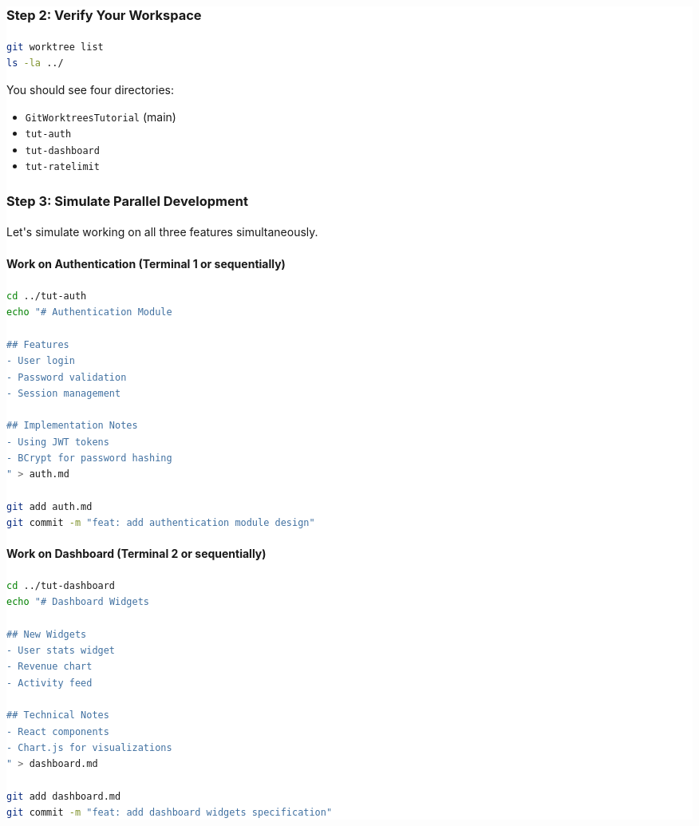 ### Step 2: Verify Your Workspace

```bash
git worktree list
ls -la ../
```

You should see four directories:

- `GitWorktreesTutorial` (main)
- `tut-auth`
- `tut-dashboard`
- `tut-ratelimit`

### Step 3: Simulate Parallel Development

Let's simulate working on all three features simultaneously.

#### Work on Authentication (Terminal 1 or sequentially)

```bash
cd ../tut-auth
echo "# Authentication Module

## Features
- User login
- Password validation
- Session management

## Implementation Notes
- Using JWT tokens
- BCrypt for password hashing
" > auth.md

git add auth.md
git commit -m "feat: add authentication module design"
```

#### Work on Dashboard (Terminal 2 or sequentially)

```bash
cd ../tut-dashboard  
echo "# Dashboard Widgets

## New Widgets
- User stats widget
- Revenue chart
- Activity feed

## Technical Notes
- React components
- Chart.js for visualizations
" > dashboard.md

git add dashboard.md
git commit -m "feat: add dashboard widgets specification"
```

